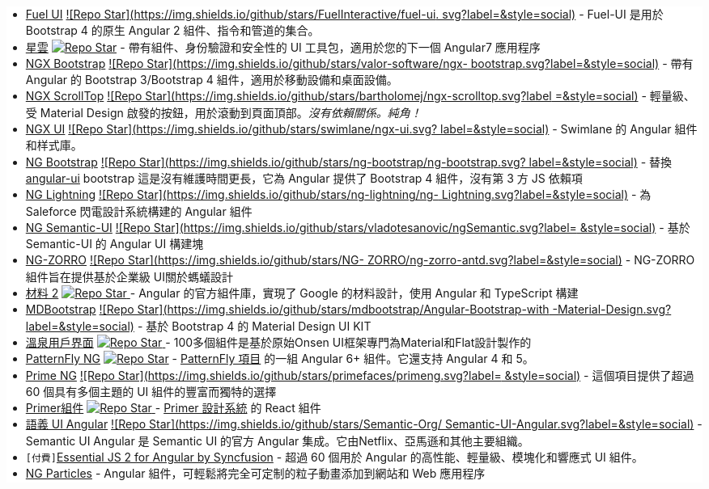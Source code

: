 - [Fuel UI](http://fuelinteractive.github.io/fuel-ui/#/) [![Repo Star](https://img.shields.io/github/stars/FuelInteractive/fuel-ui. svg?label=&style=social)](https://github.com/FuelInteractive/fuel-ui) - Fuel-UI 是用於 Bootstrap 4 的原生 Angular 2 組件、指令和管道的集合。
- [星雲](https://akveo.github.io/nebular/) [![Repo Star](https://img.shields.io/github/stars/akveo/nebular.svg?label=&style=social )](https://github.com/akveo/nebular) - 帶有組件、身份驗證和安全性的 UI 工具包，適用於您的下一個 Angular7 應用程序
- [NGX Bootstrap](https://valor-software.com/ngx-bootstrap/#/) [![Repo Star](https://img.shields.io/github/stars/valor-software/ngx- bootstrap.svg?label=&style=social)](https://github.com/valor-software/ngx-bootstrap) - 帶有 Angular 的 Bootstrap 3/Bootstrap 4 組件，適用於移動設備和桌面設備。
- [NGX ScrollTop](https://github.com/bartholomej/ngx-scrolltop) [![Repo Star](https://img.shields.io/github/stars/bartholomej/ngx-scrolltop.svg?label =&style=social)](https://github.com/bartholomej/ngx-scrolltop) - 輕量級、受 Material Design 啟發的按鈕，用於滾動到頁面頂部。_沒有依賴關係。純角！_
- [NGX UI](https://swimlane.github.io/ngx-ui/) [![Repo Star](https://img.shields.io/github/stars/swimlane/ngx-ui.svg? label=&style=social)](https://github.com/swimlane/ngx-ui) - Swimlane 的 Angular 組件和样式庫。
- [NG Bootstrap](https://ng-bootstrap.github.io/) [![Repo Star](https://img.shields.io/github/stars/ng-bootstrap/ng-bootstrap.svg? label=&style=social)](https://github.com/ng-bootstrap/ng-bootstrap) - 替換 [angular-ui](https://github.com/angular-ui/bootstrap) bootstrap 這是沒有維護時間更長，它為 Angular 提供了 Bootstrap 4 組件，沒有第 3 方 JS 依賴項
- [NG Lightning](http://ng-lightning.github.io/ng-lightning/) [![Repo Star](https://img.shields.io/github/stars/ng-lightning/ng- Lightning.svg?label=&style=social)](https://github.com/ng-lightning/ng-lightning) - 為 Saleforce 閃電設計系統構建的 Angular 組件
- [NG Semantic-UI](https://ng-semantic.herokuapp.com/) [![Repo Star](https://img.shields.io/github/stars/vladotesanovic/ngSemantic.svg?label= &style=social)](https://github.com/vladotesanovic/ngSemantic) - 基於 Semantic-UI 的 Angular UI 構建塊
- [NG-ZORRO](https://ng.ant.design/?p=/docs/introduce/en) [![Repo Star](https://img.shields.io/github/stars/NG- ZORRO/ng-zorro-antd.svg?label=&style=social)](https://github.com/NG-ZORRO/ng-zorro-antd) - NG-ZORRO 組件旨在提供基於企業級 UI關於螞蟻設計
- [材料 2](https://material.angular.io/) [![Repo Star](https://img.shields.io/github/stars/angular/material2.svg?label=&style=social) ](https://github.com/angular/material2) - Angular 的官方組件庫，實現了 Google 的材料設計，使用 Angular 和 TypeScript 構建
- [MDBootstrap](http://mdbootstrap.com/material-design-for-bootstrap/) [![Repo Star](https://img.shields.io/github/stars/mdbootstrap/Angular-Bootstrap-with -Material-Design.svg?label=&style=social)](https://github.com/mdbootstrap/Angular-Bootstrap-with-Material-Design) - 基於 Bootstrap 4 的 Material Design UI KIT
- [溫泉用戶界面](https://onsen.io/angular2/) [![Repo Star](https://img.shields.io/github/stars/OnsenUI/OnsenUI.svg?label=&style=social) ](https://github.com/OnsenUI/OnsenUI) - 100多個組件是基於原始Onsen UI框架專門為Material和Flat設計製作的
- [PatternFly NG](https://www.patternfly.org) [![Repo Star](https://img.shields.io/github/stars/patternfly/patternfly-ng.svg?label=&style=social )](https://github.com/patternfly/patternfly-ng) - [PatternFly 項目](https://github.com/patternfly/patternfly-design-kit) 的一組 Angular 6+ 組件。它還支持 Angular 4 和 5。
- [Prime NG](https://www.primefaces.org/primeng/#/) [![Repo Star](https://img.shields.io/github/stars/primefaces/primeng.svg?label= &style=social)](https://github.com/primefaces/primeng) - 這個項目提供了超過 60 個具有多個主題的 UI 組件的豐富而獨特的選擇
- [Primer組件](https://primer.style/components) [![Repo Star](https://img.shields.io/github/stars/primer/components.svg?label=&style=social) ](https://github.com/primer/components) - [Primer 設計系統](https://primer.style/) 的 React 組件
- [語義 UI Angular](https://github.com/Semantic-Org/Semantic-UI-Angular) [![Repo Star](https://img.shields.io/github/stars/Semantic-Org/ Semantic-UI-Angular.svg?label=&style=social)](https://github.com/Semantic-Org/Semantic-UI-Angular) - Semantic UI Angular 是 Semantic UI 的官方 Angular 集成。它由Netflix、亞馬遜和其他主要組織。
- `[付費]`[Essential JS 2 for Angular by Syncfusion](https://www.syncfusion.com/angular-ui-components) - 超過 60 個用於 Angular 的高性能、輕量級、模塊化和響應式 UI 組件。
- [NG Particles](https://github.com/matteobruni/tsparticles) - Angular 組件，可輕鬆將完全可定制的粒子動畫添加到網站和 Web 應用程序
